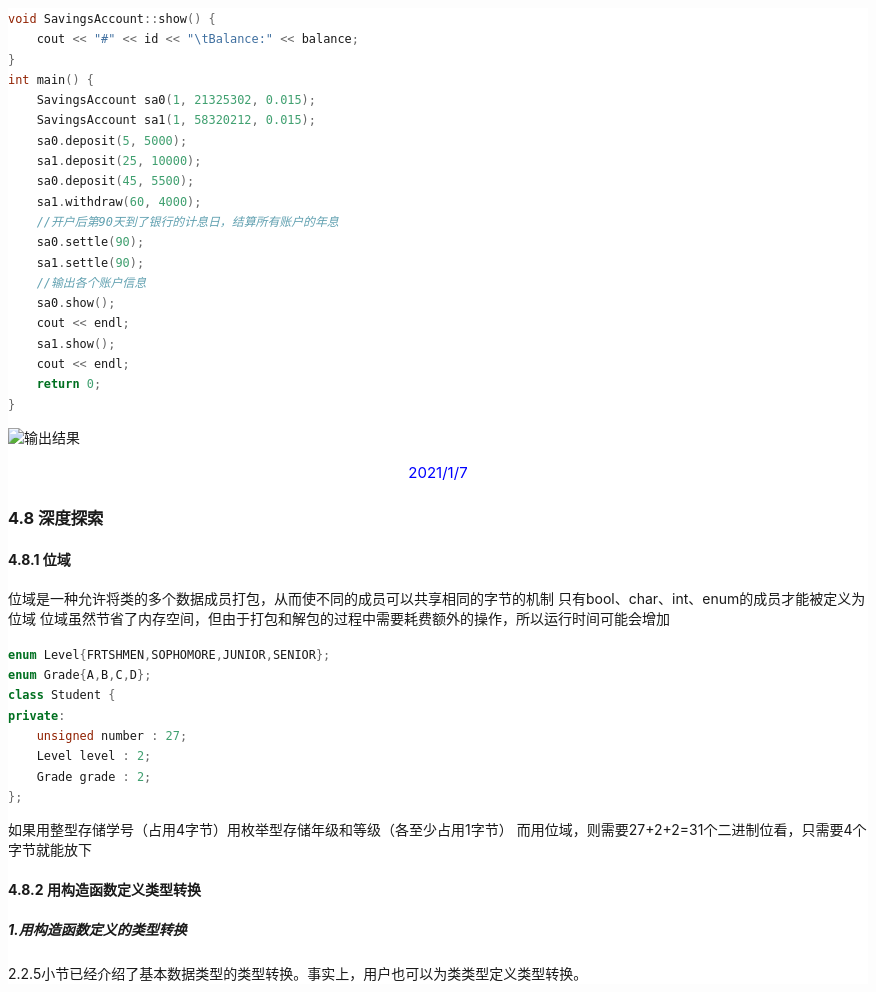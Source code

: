 ~~~cpp
void SavingsAccount::show() {
	cout << "#" << id << "\tBalance:" << balance;
}
int main() {
	SavingsAccount sa0(1, 21325302, 0.015);
	SavingsAccount sa1(1, 58320212, 0.015);
	sa0.deposit(5, 5000);
	sa1.deposit(25, 10000);
	sa0.deposit(45, 5500);
	sa1.withdraw(60, 4000);
	//开户后第90天到了银行的计息日，结算所有账户的年息
	sa0.settle(90);
	sa1.settle(90);
	//输出各个账户信息
	sa0.show();
	cout << endl;
	sa1.show();
	cout << endl;
	return 0;
}
~~~

![输出结果](/images/cpp/image-20210106201828486.png)

<center><span style='color:blue;font-size:15px'>2021/1/7</span></center>

### 4.8 深度探索

#### 4.8.1 位域

位域是一种允许将类的多个数据成员打包，从而使不同的成员可以共享相同的字节的机制
只有bool、char、int、enum的成员才能被定义为位域
位域虽然节省了内存空间，但由于打包和解包的过程中需要耗费额外的操作，所以运行时间可能会增加

~~~cpp
enum Level{FRTSHMEN,SOPHOMORE,JUNIOR,SENIOR};
enum Grade{A,B,C,D};
class Student {
private:
	unsigned number : 27;
	Level level : 2;
	Grade grade : 2;
};
~~~

如果用整型存储学号（占用4字节）用枚举型存储年级和等级（各至少占用1字节）
而用位域，则需要27+2+2=31个二进制位看，只需要4个字节就能放下

#### 4.8.2 用构造函数定义类型转换

##### 1.用构造函数定义的类型转换

2.2.5小节已经介绍了基本数据类型的类型转换。事实上，用户也可以为类类型定义类型转换。
